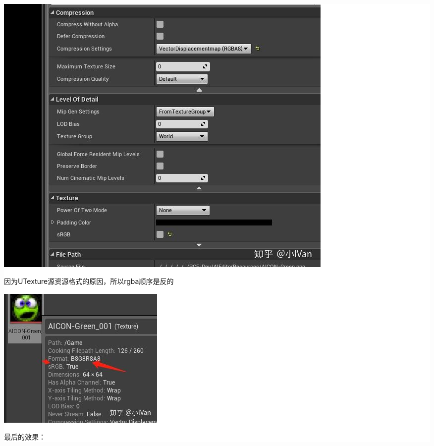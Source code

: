 ![img](Shader_Resource.assets/v2-230d0d7b8842c6ad1a6a37f90db9218f_hd.jpg)

因为UTexture源资源格式的原因，所以rgba顺序是反的



![img](Shader_Resource.assets/v2-92e24d23d9edd69a5f0920e6627ade32_hd.jpg)

最后的效果：


